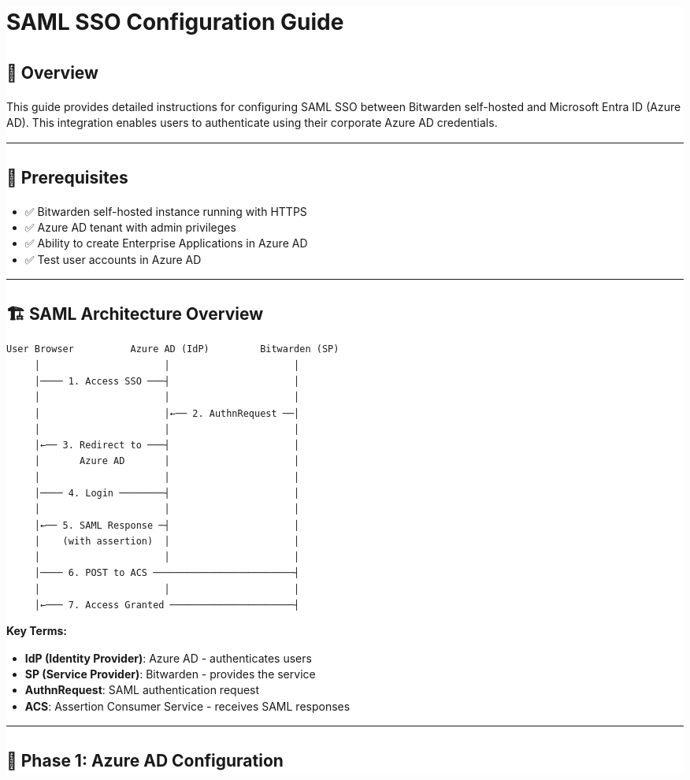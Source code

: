 # SAML SSO Configuration Guide

## 🎯 Overview

This guide provides detailed instructions for configuring SAML SSO between Bitwarden self-hosted and Microsoft Entra ID (Azure AD). This integration enables users to authenticate using their corporate Azure AD credentials.

---

## 🔧 Prerequisites

- ✅ Bitwarden self-hosted instance running with HTTPS
- ✅ Azure AD tenant with admin privileges
- ✅ Ability to create Enterprise Applications in Azure AD
- ✅ Test user accounts in Azure AD

---

## 🏗️ SAML Architecture Overview

```
User Browser          Azure AD (IdP)         Bitwarden (SP)
     │                      │                      │
     │──── 1. Access SSO ───┤                      │
     │                      │                      │
     │                      │←── 2. AuthnRequest ──│
     │                      │                      │
     │←── 3. Redirect to ───┤                      │
     │       Azure AD       │                      │
     │                      │                      │
     │──── 4. Login ────────┤                      │
     │                      │                      │
     │←── 5. SAML Response ─┤                      │
     │    (with assertion)  │                      │
     │                      │                      │
     │──── 6. POST to ACS ─────────────────────────┤
     │                      │                      │
     │←─── 7. Access Granted ──────────────────────┤
```

**Key Terms:**
- **IdP (Identity Provider)**: Azure AD - authenticates users
- **SP (Service Provider)**: Bitwarden - provides the service
- **AuthnRequest**: SAML authentication request
- **ACS**: Assertion Consumer Service - receives SAML responses

---

## 🔐 Phase 1: Azure AD Configuration
